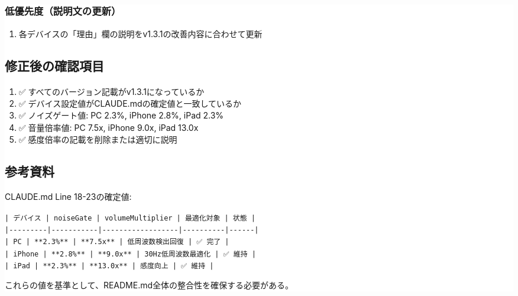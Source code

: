 ### 低優先度（説明文の更新）
1. 各デバイスの「理由」欄の説明をv1.3.1の改善内容に合わせて更新

## 修正後の確認項目

1. ✅ すべてのバージョン記載がv1.3.1になっているか
2. ✅ デバイス設定値がCLAUDE.mdの確定値と一致しているか
3. ✅ ノイズゲート値: PC 2.3%, iPhone 2.8%, iPad 2.3%
4. ✅ 音量倍率値: PC 7.5x, iPhone 9.0x, iPad 13.0x
5. ✅ 感度倍率の記載を削除または適切に説明

## 参考資料

CLAUDE.md Line 18-23の確定値:
```
| デバイス | noiseGate | volumeMultiplier | 最適化対象 | 状態 |
|---------|-----------|------------------|----------|------|
| PC | **2.3%** | **7.5x** | 低周波数検出回復 | ✅ 完了 |
| iPhone | **2.8%** | **9.0x** | 30Hz低周波数最適化 | ✅ 維持 |
| iPad | **2.3%** | **13.0x** | 感度向上 | ✅ 維持 |
```

これらの値を基準として、README.md全体の整合性を確保する必要がある。